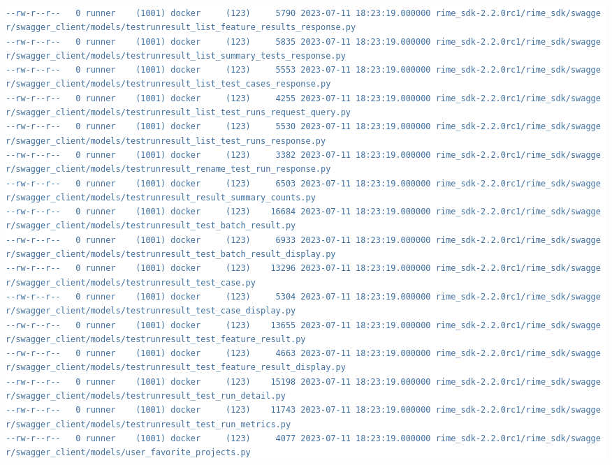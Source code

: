 ```diff
--rw-r--r--   0 runner    (1001) docker     (123)     5790 2023-07-11 18:23:19.000000 rime_sdk-2.2.0rc1/rime_sdk/swagger/swagger_client/models/testrunresult_list_feature_results_response.py
--rw-r--r--   0 runner    (1001) docker     (123)     5835 2023-07-11 18:23:19.000000 rime_sdk-2.2.0rc1/rime_sdk/swagger/swagger_client/models/testrunresult_list_summary_tests_response.py
--rw-r--r--   0 runner    (1001) docker     (123)     5553 2023-07-11 18:23:19.000000 rime_sdk-2.2.0rc1/rime_sdk/swagger/swagger_client/models/testrunresult_list_test_cases_response.py
--rw-r--r--   0 runner    (1001) docker     (123)     4255 2023-07-11 18:23:19.000000 rime_sdk-2.2.0rc1/rime_sdk/swagger/swagger_client/models/testrunresult_list_test_runs_request_query.py
--rw-r--r--   0 runner    (1001) docker     (123)     5530 2023-07-11 18:23:19.000000 rime_sdk-2.2.0rc1/rime_sdk/swagger/swagger_client/models/testrunresult_list_test_runs_response.py
--rw-r--r--   0 runner    (1001) docker     (123)     3382 2023-07-11 18:23:19.000000 rime_sdk-2.2.0rc1/rime_sdk/swagger/swagger_client/models/testrunresult_rename_test_run_response.py
--rw-r--r--   0 runner    (1001) docker     (123)     6503 2023-07-11 18:23:19.000000 rime_sdk-2.2.0rc1/rime_sdk/swagger/swagger_client/models/testrunresult_result_summary_counts.py
--rw-r--r--   0 runner    (1001) docker     (123)    16684 2023-07-11 18:23:19.000000 rime_sdk-2.2.0rc1/rime_sdk/swagger/swagger_client/models/testrunresult_test_batch_result.py
--rw-r--r--   0 runner    (1001) docker     (123)     6933 2023-07-11 18:23:19.000000 rime_sdk-2.2.0rc1/rime_sdk/swagger/swagger_client/models/testrunresult_test_batch_result_display.py
--rw-r--r--   0 runner    (1001) docker     (123)    13296 2023-07-11 18:23:19.000000 rime_sdk-2.2.0rc1/rime_sdk/swagger/swagger_client/models/testrunresult_test_case.py
--rw-r--r--   0 runner    (1001) docker     (123)     5304 2023-07-11 18:23:19.000000 rime_sdk-2.2.0rc1/rime_sdk/swagger/swagger_client/models/testrunresult_test_case_display.py
--rw-r--r--   0 runner    (1001) docker     (123)    13655 2023-07-11 18:23:19.000000 rime_sdk-2.2.0rc1/rime_sdk/swagger/swagger_client/models/testrunresult_test_feature_result.py
--rw-r--r--   0 runner    (1001) docker     (123)     4663 2023-07-11 18:23:19.000000 rime_sdk-2.2.0rc1/rime_sdk/swagger/swagger_client/models/testrunresult_test_feature_result_display.py
--rw-r--r--   0 runner    (1001) docker     (123)    15198 2023-07-11 18:23:19.000000 rime_sdk-2.2.0rc1/rime_sdk/swagger/swagger_client/models/testrunresult_test_run_detail.py
--rw-r--r--   0 runner    (1001) docker     (123)    11743 2023-07-11 18:23:19.000000 rime_sdk-2.2.0rc1/rime_sdk/swagger/swagger_client/models/testrunresult_test_run_metrics.py
--rw-r--r--   0 runner    (1001) docker     (123)     4077 2023-07-11 18:23:19.000000 rime_sdk-2.2.0rc1/rime_sdk/swagger/swagger_client/models/user_favorite_projects.py
